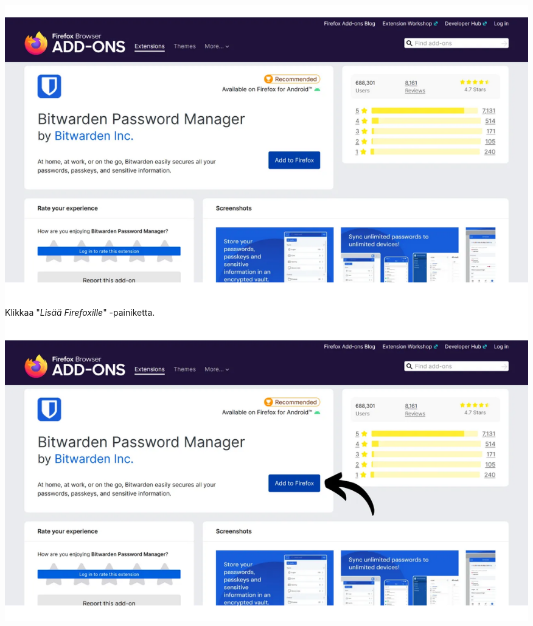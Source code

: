 ![BITWARDEN](assets/notext/45.webp)

Klikkaa "*Lisää Firefoxille*" -painiketta.

![BITWARDEN](assets/notext/46.webp)
